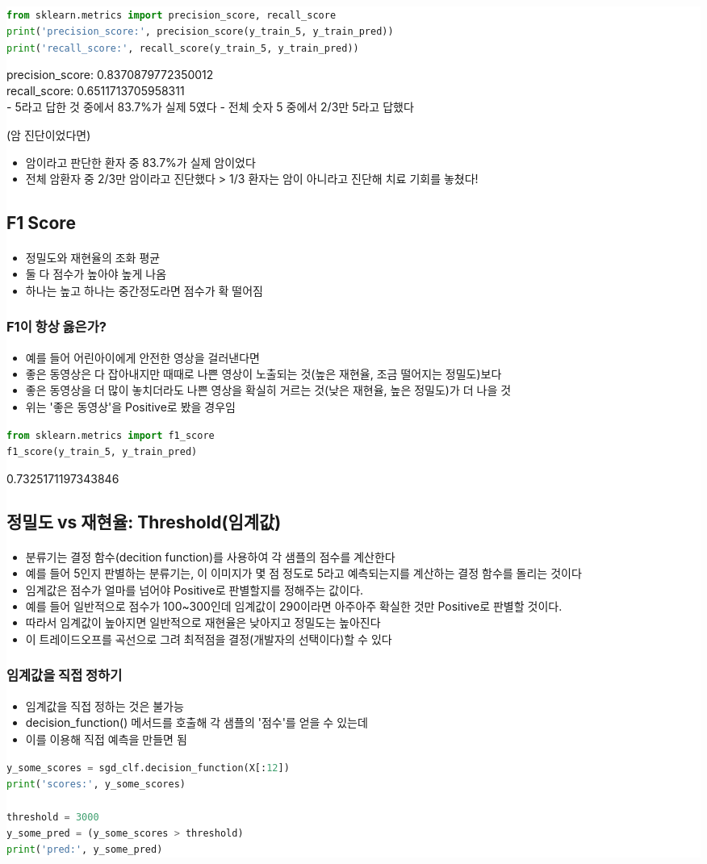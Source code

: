 
``` python
from sklearn.metrics import precision_score, recall_score
print('precision_score:', precision_score(y_train_5, y_train_pred))
print('recall_score:', recall_score(y_train_5, y_train_pred))
```

<div class="op_wrap"><op>precision_score: 0.8370879772350012
</op><br><op>recall_score: 0.6511713705958311
</op><br></div>
- 5라고 답한 것 중에서 83.7%가 실제 5였다
- 전체 숫자 5 중에서 2/3만 5라고 답했다

(암 진단이었다면)
- 암이라고 판단한 환자 중 83.7%가 실제 암이었다
- 전체 암환자 중 2/3만 암이라고 진단했다 > 1/3 환자는 암이 아니라고 진단해 치료 기회를 놓쳤다!
 
## F1 Score
- 정밀도와 재현율의 조화 평균
- 둘 다 점수가 높아야 높게 나옴
- 하나는 높고 하나는 중간정도라면 점수가 확 떨어짐

### F1이 항상 옳은가?
- 예를 들어 어린아이에게 안전한 영상을 걸러낸다면
- 좋은 동영상은 다 잡아내지만 때때로 나쁜 영상이 노출되는 것(높은 재현율, 조금 떨어지는 정밀도)보다
- 좋은 동영상을 더 많이 놓치더라도 나쁜 영상을 확실히 거르는 것(낮은 재현율, 높은 정밀도)가 더 나을 것
- 위는 '좋은 동영상'을 Positive로 봤을 경우임
 

``` python
from sklearn.metrics import f1_score
f1_score(y_train_5, y_train_pred)
```

<div class="op_wrap"><op>0.7325171197343846</op></div>

## 정밀도 vs 재현율: Threshold(임계값)
- 분류기는 결정 함수(decition function)를 사용하여 각 샘플의 점수를 계산한다
- 예를 들어 5인지 판별하는 분류기는, 이 이미지가 몇 점 정도로 5라고 예측되는지를 계산하는 결정 함수를 돌리는 것이다
- 임계값은 점수가 얼마를 넘어야 Positive로 판별할지를 정해주는 값이다.
- 예를 들어 일반적으로 점수가 100~300인데 임계값이 290이라면 아주아주 확실한 것만 Positive로 판별할 것이다.
- 따라서 임계값이 높아지면 일반적으로 재현율은 낮아지고 정밀도는 높아진다
- 이 트레이드오프를 곡선으로 그려 최적점을 결정(개발자의 선택이다)할 수 있다
 
### 임계값을 직접 정하기
- 임계값을 직접 정하는 것은 불가능
- decision_function() 메서드를 호출해 각 샘플의 '점수'를 얻을 수 있는데
- 이를 이용해 직접 예측을 만들면 됨
 

``` python
y_some_scores = sgd_clf.decision_function(X[:12])
print('scores:', y_some_scores)

threshold = 3000
y_some_pred = (y_some_scores > threshold)
print('pred:', y_some_pred)
```
